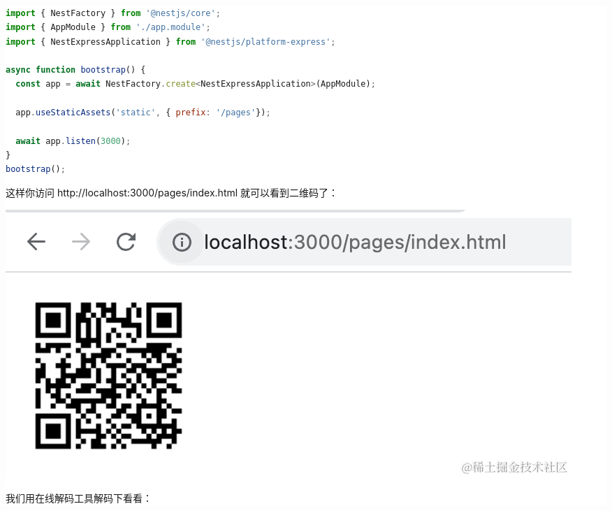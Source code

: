 ```javascript
import { NestFactory } from '@nestjs/core';
import { AppModule } from './app.module';
import { NestExpressApplication } from '@nestjs/platform-express';

async function bootstrap() {
  const app = await NestFactory.create<NestExpressApplication>(AppModule);

  app.useStaticAssets('static', { prefix: '/pages'});

  await app.listen(3000);
}
bootstrap();
```

这样你访问 http://localhost:3000/pages/index.html 就可以看到二维码了：

![](./images/19ffbb16fffb4999a43d6ad3a1a95159~tplv-k3u1fbpfcp-jj-mark:0:0:0:0:q75.image.png)

我们用在线解码工具解码下看看：
